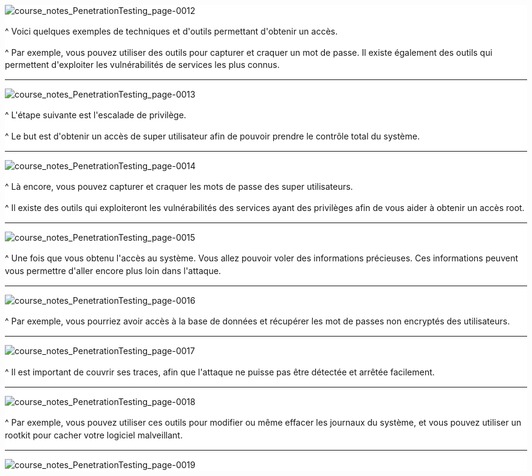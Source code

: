 ![course_notes_PenetrationTesting_page-0012](https://user-images.githubusercontent.com/3305685/112641526-c3450c00-8e42-11eb-83bc-ceb78a157717.jpg)

^ Voici quelques exemples de techniques et d'outils permettant d'obtenir un accès.

^ Par exemple, vous pouvez utiliser des outils pour capturer et craquer un mot de passe. Il existe également des outils qui permettent d'exploiter les vulnérabilités de services les plus connus.

---

![course_notes_PenetrationTesting_page-0013](https://user-images.githubusercontent.com/3305685/112641527-c3450c00-8e42-11eb-875f-45eb5bcacb18.jpg)

^ L'étape suivante est l'escalade de privilège.

^ Le but est d'obtenir un accès de super utilisateur afin de pouvoir prendre le contrôle total du système.

---

![course_notes_PenetrationTesting_page-0014](https://user-images.githubusercontent.com/3305685/112641528-c3dda280-8e42-11eb-96f8-69386877e717.jpg)

^ Là encore, vous pouvez capturer et craquer les mots de passe des super utilisateurs.

^ Il existe des outils qui exploiteront les vulnérabilités des services ayant des privilèges afin de vous aider à obtenir un accès root.

---

![course_notes_PenetrationTesting_page-0015](https://user-images.githubusercontent.com/3305685/112641529-c3dda280-8e42-11eb-99c5-379f7c09fa82.jpg)

^ Une fois que vous obtenu l'accès au système. Vous allez pouvoir voler des informations précieuses. Ces informations peuvent vous permettre d'aller encore plus loin dans l'attaque.

---

![course_notes_PenetrationTesting_page-0016](https://user-images.githubusercontent.com/3305685/112641531-c4763900-8e42-11eb-9958-afa27a9305c7.jpg)

^ Par exemple, vous pourriez avoir accès à la base de données et récupérer les mot de passes non encryptés des utilisateurs.

---

![course_notes_PenetrationTesting_page-0017](https://user-images.githubusercontent.com/3305685/112641536-c4763900-8e42-11eb-90df-77711987ea2e.jpg)

^ Il est important de couvrir ses traces, afin que l'attaque ne puisse pas être détectée et arrêtée facilement.

---

![course_notes_PenetrationTesting_page-0018](https://user-images.githubusercontent.com/3305685/112641539-c50ecf80-8e42-11eb-9f88-0ed3232d508a.jpg)

^ Par exemple, vous pouvez utiliser ces outils pour modifier ou même effacer les journaux du système, et vous pouvez utiliser un rootkit pour cacher votre logiciel malveillant.

---

![course_notes_PenetrationTesting_page-0019](https://user-images.githubusercontent.com/3305685/112641541-c50ecf80-8e42-11eb-9aee-425c5104e305.jpg)
